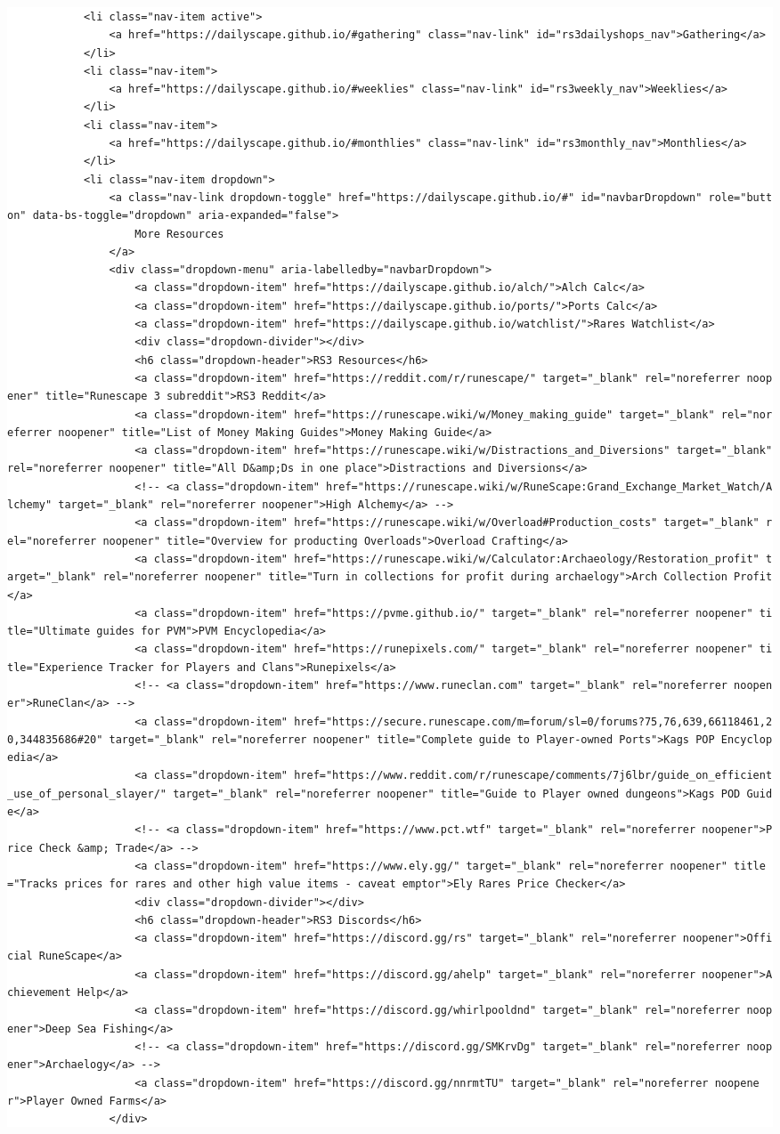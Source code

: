                 <li class="nav-item active">
                    <a href="https://dailyscape.github.io/#gathering" class="nav-link" id="rs3dailyshops_nav">Gathering</a>
                </li>
                <li class="nav-item">
                    <a href="https://dailyscape.github.io/#weeklies" class="nav-link" id="rs3weekly_nav">Weeklies</a>
                </li>
                <li class="nav-item">
                    <a href="https://dailyscape.github.io/#monthlies" class="nav-link" id="rs3monthly_nav">Monthlies</a>
                </li>
                <li class="nav-item dropdown">
                    <a class="nav-link dropdown-toggle" href="https://dailyscape.github.io/#" id="navbarDropdown" role="button" data-bs-toggle="dropdown" aria-expanded="false">
                        More Resources
                    </a>
                    <div class="dropdown-menu" aria-labelledby="navbarDropdown">
                        <a class="dropdown-item" href="https://dailyscape.github.io/alch/">Alch Calc</a>
                        <a class="dropdown-item" href="https://dailyscape.github.io/ports/">Ports Calc</a>
                        <a class="dropdown-item" href="https://dailyscape.github.io/watchlist/">Rares Watchlist</a>
                        <div class="dropdown-divider"></div>
                        <h6 class="dropdown-header">RS3 Resources</h6>
                        <a class="dropdown-item" href="https://reddit.com/r/runescape/" target="_blank" rel="noreferrer noopener" title="Runescape 3 subreddit">RS3 Reddit</a>
                        <a class="dropdown-item" href="https://runescape.wiki/w/Money_making_guide" target="_blank" rel="noreferrer noopener" title="List of Money Making Guides">Money Making Guide</a>
                        <a class="dropdown-item" href="https://runescape.wiki/w/Distractions_and_Diversions" target="_blank" rel="noreferrer noopener" title="All D&amp;Ds in one place">Distractions and Diversions</a>
                        <!-- <a class="dropdown-item" href="https://runescape.wiki/w/RuneScape:Grand_Exchange_Market_Watch/Alchemy" target="_blank" rel="noreferrer noopener">High Alchemy</a> -->
                        <a class="dropdown-item" href="https://runescape.wiki/w/Overload#Production_costs" target="_blank" rel="noreferrer noopener" title="Overview for producting Overloads">Overload Crafting</a>
                        <a class="dropdown-item" href="https://runescape.wiki/w/Calculator:Archaeology/Restoration_profit" target="_blank" rel="noreferrer noopener" title="Turn in collections for profit during archaelogy">Arch Collection Profit</a>
                        <a class="dropdown-item" href="https://pvme.github.io/" target="_blank" rel="noreferrer noopener" title="Ultimate guides for PVM">PVM Encyclopedia</a>
                        <a class="dropdown-item" href="https://runepixels.com/" target="_blank" rel="noreferrer noopener" title="Experience Tracker for Players and Clans">Runepixels</a>
                        <!-- <a class="dropdown-item" href="https://www.runeclan.com" target="_blank" rel="noreferrer noopener">RuneClan</a> -->
                        <a class="dropdown-item" href="https://secure.runescape.com/m=forum/sl=0/forums?75,76,639,66118461,20,344835686#20" target="_blank" rel="noreferrer noopener" title="Complete guide to Player-owned Ports">Kags POP Encyclopedia</a>
                        <a class="dropdown-item" href="https://www.reddit.com/r/runescape/comments/7j6lbr/guide_on_efficient_use_of_personal_slayer/" target="_blank" rel="noreferrer noopener" title="Guide to Player owned dungeons">Kags POD Guide</a>
                        <!-- <a class="dropdown-item" href="https://www.pct.wtf" target="_blank" rel="noreferrer noopener">Price Check &amp; Trade</a> -->
                        <a class="dropdown-item" href="https://www.ely.gg/" target="_blank" rel="noreferrer noopener" title="Tracks prices for rares and other high value items - caveat emptor">Ely Rares Price Checker</a>
                        <div class="dropdown-divider"></div>
                        <h6 class="dropdown-header">RS3 Discords</h6>
                        <a class="dropdown-item" href="https://discord.gg/rs" target="_blank" rel="noreferrer noopener">Official RuneScape</a>
                        <a class="dropdown-item" href="https://discord.gg/ahelp" target="_blank" rel="noreferrer noopener">Achievement Help</a>
                        <a class="dropdown-item" href="https://discord.gg/whirlpooldnd" target="_blank" rel="noreferrer noopener">Deep Sea Fishing</a>
                        <!-- <a class="dropdown-item" href="https://discord.gg/SMKrvDg" target="_blank" rel="noreferrer noopener">Archaelogy</a> -->
                        <a class="dropdown-item" href="https://discord.gg/nnrmtTU" target="_blank" rel="noreferrer noopener">Player Owned Farms</a>
                    </div>